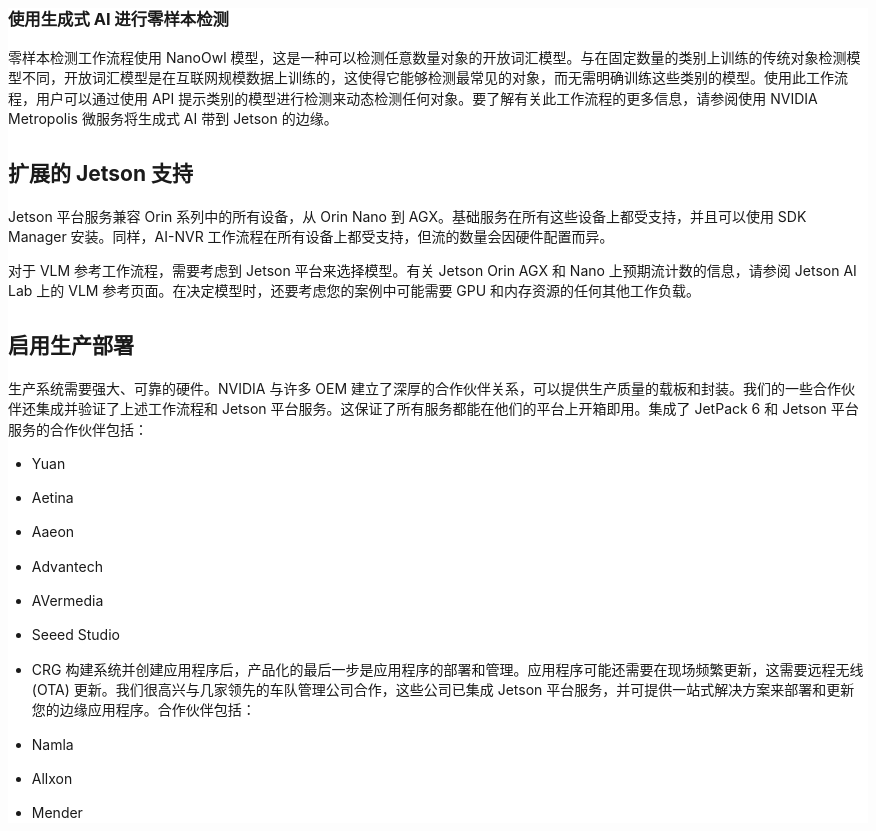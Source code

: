 ### 使用生成式 AI 进行零样本检测
零样本检测工作流程使用 NanoOwl 模型，这是一种可以检测任意数量对象的开放词汇模型。与在固定数量的类别上训练的传统对象检测模型不同，开放词汇模型是在互联网规模数据上训练的，这使得它能够检测最常见的对象，而无需明确训练这些类别的模型。使用此工作流程，用户可以通过使用 API 提示类别的模型进行检测来动态检测任何对象。要了解有关此工作流程的更多信息，请参阅使用 NVIDIA Metropolis 微服务将生成式 AI 带到 Jetson 的边缘。

## 扩展的 Jetson 支持
Jetson 平台服务兼容 Orin 系列中的所有设备，从 Orin Nano 到 AGX。基础服务在所有这些设备上都受支持，并且可以使用 SDK Manager 安装。同样，AI-NVR 工作流程在所有设备上都受支持，但流的数量会因硬件配置而异。

对于 VLM 参考工作流程，需要考虑到 Jetson 平台来选择模型。有关 Jetson Orin AGX 和 Nano 上预期流计数的信息，请参阅 Jetson AI Lab 上的 VLM 参考页面。在决定模型时，还要考虑您的案例中可能需要 GPU 和内存资源的任何其他工作负载。

## 启用生产部署
生产系统需要强大、可靠的硬件。NVIDIA 与许多 OEM 建立了深厚的合作伙伴关系，可以提供生产质量的载板和封装。我们的一些合作伙伴还集成并验证了上述工作流程和 Jetson 平台服务。这保证了所有服务都能在他们的平台上开箱即用。集成了 JetPack 6 和 Jetson 平台服务的合作伙伴包括：

* Yuan
* Aetina
* Aaeon
* Advantech
* AVermedia
* Seeed Studio
* CRG
构建系统并创建应用程序后，产品化的最后一步是应用程序的部署和管理。应用程序可能还需要在现场频繁更新，这需要远程无线 (OTA) 更新。我们很高兴与几家领先的车队管理公司合作，这些公司已集成 Jetson 平台服务，并可提供一站式解决方案来部署和更新您的边缘应用程序。合作伙伴包括：

* Namla
* Allxon
* Mender


































